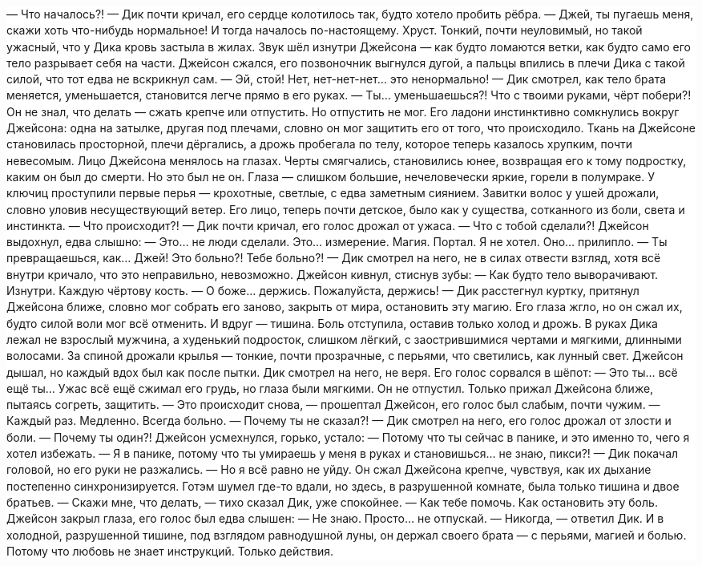 — Что началось?! — Дик почти кричал, его сердце колотилось так, будто хотело пробить рёбра. — Джей, ты пугаешь меня, скажи хоть что-нибудь нормальное!
И тогда началось по-настоящему.
Хруст. Тонкий, почти неуловимый, но такой ужасный, что у Дика кровь застыла в жилах. Звук шёл изнутри Джейсона — как будто ломаются ветки, как будто само его тело разрывает себя на части. Джейсон сжался, его позвоночник выгнулся дугой, а пальцы впились в плечи Дика с такой силой, что тот едва не вскрикнул сам.
— Эй, стой! Нет, нет-нет-нет… это ненормально! — Дик смотрел, как тело брата меняется, уменьшается, становится легче прямо в его руках. — Ты… уменьшаешься?! Что с твоими руками, чёрт побери?!
Он не знал, что делать — сжать крепче или отпустить. Но отпустить не мог. Его ладони инстинктивно сомкнулись вокруг Джейсона: одна на затылке, другая под плечами, словно он мог защитить его от того, что происходило. Ткань на Джейсоне становилась просторной, плечи дёргались, а дрожь пробегала по телу, которое теперь казалось хрупким, почти невесомым.
Лицо Джейсона менялось на глазах. Черты смягчались, становились юнее, возвращая его к тому подростку, каким он был до смерти. Но это был не он. Глаза — слишком большие, нечеловечески яркие, горели в полумраке. У ключиц проступили первые перья — крохотные, светлые, с едва заметным сиянием. Завитки волос у ушей дрожали, словно уловив несуществующий ветер. Его лицо, теперь почти детское, было как у существа, сотканного из боли, света и инстинкта.
— Что происходит?! — Дик почти кричал, его голос дрожал от ужаса. — Что с тобой сделали?!
Джейсон выдохнул, едва слышно:
— Это… не люди сделали. Это… измерение. Магия. Портал. Я не хотел. Оно… прилипло.
— Ты превращаешься, как… Джей! Это больно?! Тебе больно?! — Дик смотрел на него, не в силах отвести взгляд, хотя всё внутри кричало, что это неправильно, невозможно.
Джейсон кивнул, стиснув зубы:
— Как будто тело выворачивают. Изнутри. Каждую чёртову кость.
— О боже… держись. Пожалуйста, держись! — Дик расстегнул куртку, притянул Джейсона ближе, словно мог собрать его заново, закрыть от мира, остановить эту магию. Его глаза жгло, но он сжал их, будто силой воли мог всё отменить.
И вдруг — тишина.
Боль отступила, оставив только холод и дрожь. В руках Дика лежал не взрослый мужчина, а худенький подросток, слишком лёгкий, с заострившимися чертами и мягкими, длинными волосами. За спиной дрожали крылья — тонкие, почти прозрачные, с перьями, что светились, как лунный свет. Джейсон дышал, но каждый вдох был как после пытки.
Дик смотрел на него, не веря. Его голос сорвался в шёпот:
— Это ты… всё ещё ты…
Ужас всё ещё сжимал его грудь, но глаза были мягкими. Он не отпустил. Только прижал Джейсона ближе, пытаясь согреть, защитить.
— Это происходит снова, — прошептал Джейсон, его голос был слабым, почти чужим. — Каждый раз. Медленно. Всегда больно.
— Почему ты не сказал?! — Дик смотрел на него, его голос дрожал от злости и боли. — Почему ты один?!
Джейсон усмехнулся, горько, устало:
— Потому что ты сейчас в панике, и это именно то, чего я хотел избежать.
— Я в панике, потому что ты умираешь у меня в руках и становишься… не знаю, пикси?! — Дик покачал головой, но его руки не разжались. — Но я всё равно не уйду.
Он сжал Джейсона крепче, чувствуя, как их дыхание постепенно синхронизируется. Готэм шумел где-то вдали, но здесь, в разрушенной комнате, была только тишина и двое братьев.
— Скажи мне, что делать, — тихо сказал Дик, уже спокойнее. — Как тебе помочь. Как остановить эту боль.
Джейсон закрыл глаза, его голос был едва слышен:
— Не знаю. Просто… не отпускай.
— Никогда, — ответил Дик.
И в холодной, разрушенной тишине, под взглядом равнодушной луны, он держал своего брата — с перьями, магией и болью. Потому что любовь не знает инструкций. Только действия.
